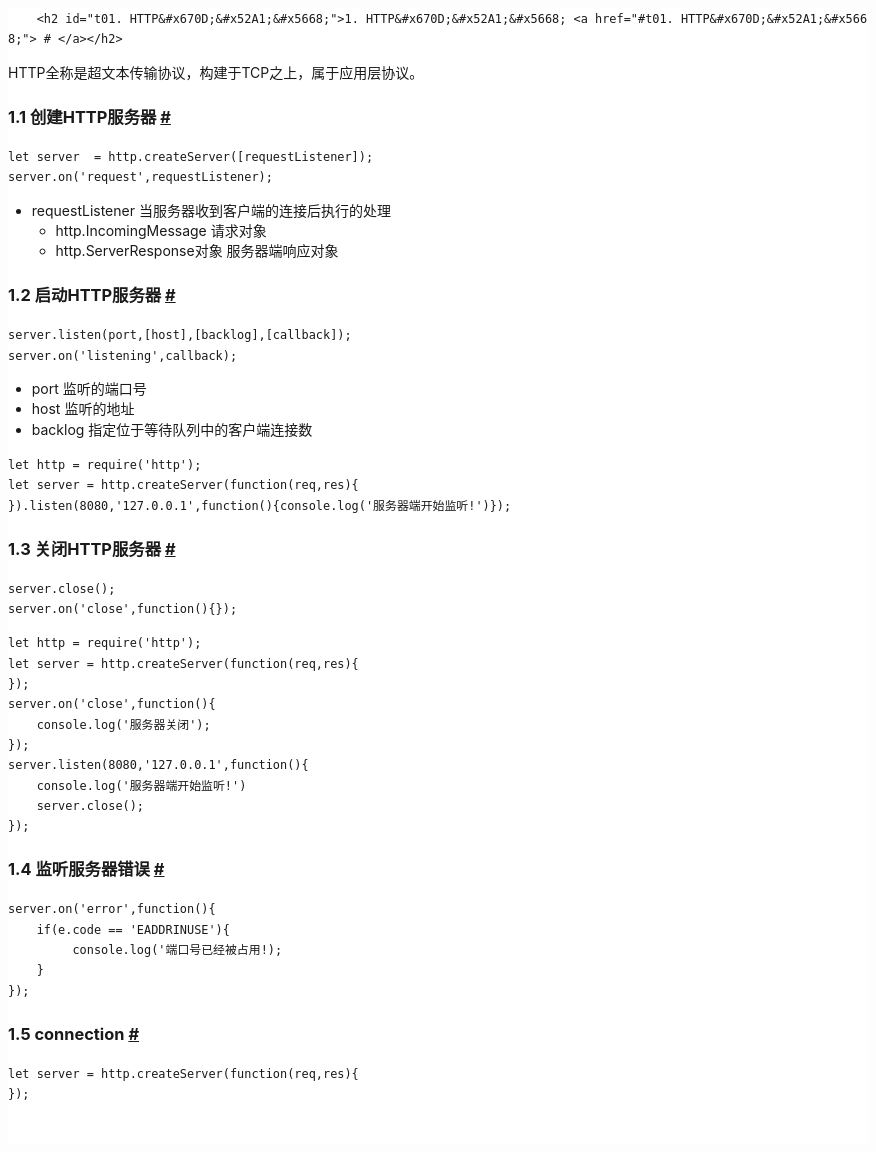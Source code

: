 
        <h2 id="t01. HTTP&#x670D;&#x52A1;&#x5668;">1. HTTP&#x670D;&#x52A1;&#x5668; <a href="#t01. HTTP&#x670D;&#x52A1;&#x5668;"> # </a></h2>
<p>HTTP&#x5168;&#x79F0;&#x662F;&#x8D85;&#x6587;&#x672C;&#x4F20;&#x8F93;&#x534F;&#x8BAE;&#xFF0C;&#x6784;&#x5EFA;&#x4E8E;TCP&#x4E4B;&#x4E0A;&#xFF0C;&#x5C5E;&#x4E8E;&#x5E94;&#x7528;&#x5C42;&#x534F;&#x8BAE;&#x3002;</p>
<h3 id="t11.1 &#x521B;&#x5EFA;HTTP&#x670D;&#x52A1;&#x5668;">1.1 &#x521B;&#x5EFA;HTTP&#x670D;&#x52A1;&#x5668; <a href="#t11.1 &#x521B;&#x5EFA;HTTP&#x670D;&#x52A1;&#x5668;"> # </a></h3>
<pre><code class="lang-javascript">let server  = http.createServer([requestListener]);
server.on(&apos;request&apos;,requestListener);
</code></pre>
<ul>
<li>requestListener &#x5F53;&#x670D;&#x52A1;&#x5668;&#x6536;&#x5230;&#x5BA2;&#x6237;&#x7AEF;&#x7684;&#x8FDE;&#x63A5;&#x540E;&#x6267;&#x884C;&#x7684;&#x5904;&#x7406;<ul>
<li>http.IncomingMessage &#x8BF7;&#x6C42;&#x5BF9;&#x8C61;</li>
<li>http.ServerResponse&#x5BF9;&#x8C61; &#x670D;&#x52A1;&#x5668;&#x7AEF;&#x54CD;&#x5E94;&#x5BF9;&#x8C61;</li>
</ul>
</li>
</ul>
<h3 id="t21.2 &#x542F;&#x52A8;HTTP&#x670D;&#x52A1;&#x5668;">1.2 &#x542F;&#x52A8;HTTP&#x670D;&#x52A1;&#x5668; <a href="#t21.2 &#x542F;&#x52A8;HTTP&#x670D;&#x52A1;&#x5668;"> # </a></h3>
<pre><code class="lang-javascript">server.listen(port,[host],[backlog],[callback]);
server.on(&apos;listening&apos;,callback);
</code></pre>
<ul>
<li>port &#x76D1;&#x542C;&#x7684;&#x7AEF;&#x53E3;&#x53F7;</li>
<li>host &#x76D1;&#x542C;&#x7684;&#x5730;&#x5740;</li>
<li>backlog &#x6307;&#x5B9A;&#x4F4D;&#x4E8E;&#x7B49;&#x5F85;&#x961F;&#x5217;&#x4E2D;&#x7684;&#x5BA2;&#x6237;&#x7AEF;&#x8FDE;&#x63A5;&#x6570;</li>
</ul>
<pre><code class="lang-javascript">let http = require(&apos;http&apos;);
let server = http.createServer(function(req,res){
}).listen(8080,&apos;127.0.0.1&apos;,function(){console.log(&apos;&#x670D;&#x52A1;&#x5668;&#x7AEF;&#x5F00;&#x59CB;&#x76D1;&#x542C;!&apos;)});
</code></pre>
<h3 id="t31.3 &#x5173;&#x95ED;HTTP&#x670D;&#x52A1;&#x5668;">1.3 &#x5173;&#x95ED;HTTP&#x670D;&#x52A1;&#x5668; <a href="#t31.3 &#x5173;&#x95ED;HTTP&#x670D;&#x52A1;&#x5668;"> # </a></h3>
<pre><code class="lang-javascript">server.close();
server.on(&apos;close&apos;,function(){});
</code></pre>
<pre><code class="lang-javascript">let http = require(&apos;http&apos;);
let server = http.createServer(function(req,res){
});
server.on(&apos;close&apos;,function(){
    console.log(&apos;&#x670D;&#x52A1;&#x5668;&#x5173;&#x95ED;&apos;);
});
server.listen(8080,&apos;127.0.0.1&apos;,function(){
    console.log(&apos;&#x670D;&#x52A1;&#x5668;&#x7AEF;&#x5F00;&#x59CB;&#x76D1;&#x542C;!&apos;)
    server.close();
});
</code></pre>
<h3 id="t41.4 &#x76D1;&#x542C;&#x670D;&#x52A1;&#x5668;&#x9519;&#x8BEF;">1.4 &#x76D1;&#x542C;&#x670D;&#x52A1;&#x5668;&#x9519;&#x8BEF; <a href="#t41.4 &#x76D1;&#x542C;&#x670D;&#x52A1;&#x5668;&#x9519;&#x8BEF;"> # </a></h3>
<pre><code class="lang-javascript">server.on(&apos;error&apos;,function(){
    if(e.code == &apos;EADDRINUSE&apos;){
         console.log(&apos;&#x7AEF;&#x53E3;&#x53F7;&#x5DF2;&#x7ECF;&#x88AB;&#x5360;&#x7528;!);   
    }
});
</code></pre>
<h3 id="t51.5 connection">1.5 connection <a href="#t51.5 connection"> # </a></h3>
<pre><code class="lang-javascript">let server = http.createServer(function(req,res){
});
